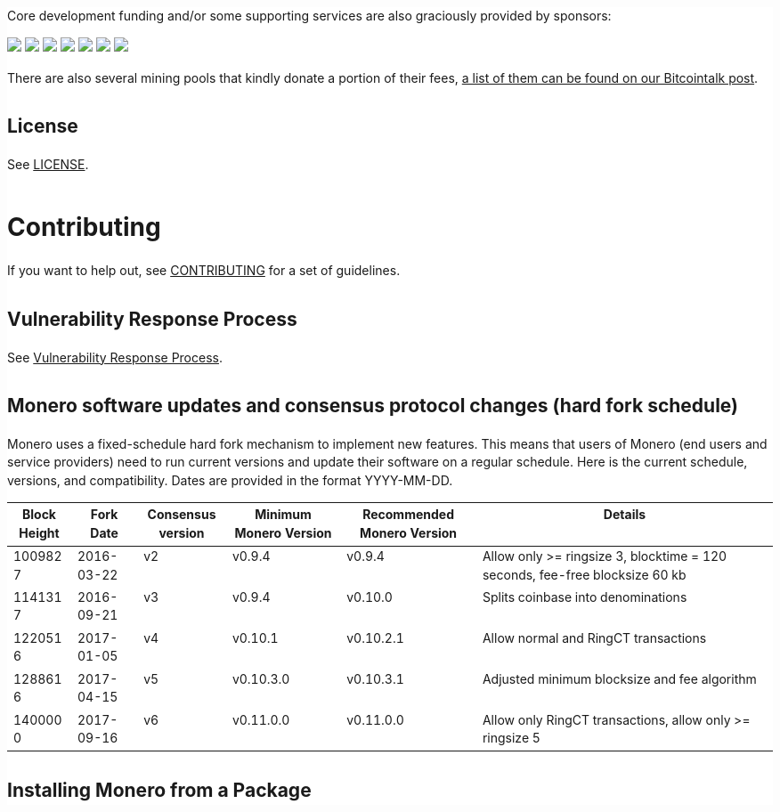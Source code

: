 Core development funding and/or some supporting services are also graciously provided by sponsors:

[<img width="80" src="https://static.getmonero.org/images/sponsors/mymonero.png"/>](https://mymonero.com)
[<img width="150" src="https://static.getmonero.org/images/sponsors/kitware.png?1"/>](http://kitware.com)
[<img width="100" src="https://static.getmonero.org/images/sponsors/dome9.png"/>](http://dome9.com)
[<img width="150" src="https://static.getmonero.org/images/sponsors/araxis.png"/>](http://araxis.com)
[<img width="150" src="https://static.getmonero.org/images/sponsors/jetbrains.png"/>](http://www.jetbrains.com/)
[<img width="150" src="https://static.getmonero.org/images/sponsors/navicat.png"/>](http://www.navicat.com/)
[<img width="150" src="https://static.getmonero.org/images/sponsors/symas.png"/>](http://www.symas.com/)

There are also several mining pools that kindly donate a portion of their fees, [a list of them can be found on our Bitcointalk post](https://bitcointalk.org/index.php?topic=583449.0).

## License

See [LICENSE](LICENSE).

# Contributing

If you want to help out, see [CONTRIBUTING](CONTRIBUTING.md) for a set of guidelines.

## Vulnerability Response Process

See [Vulnerability Response Process](VULNERABILITY_RESPONSE_PROCESS.md).

## Monero software updates and consensus protocol changes (hard fork schedule)

Monero uses a fixed-schedule hard fork mechanism to implement new features. This means that users of Monero (end users and service providers) need to run current versions and update their software on a regular schedule. Here is the current schedule, versions, and compatibility.
Dates are provided in the format YYYY-MM-DD. 


| Block Height | Fork Date              | Consensus version | Minimum Monero Version | Recommended Monero Version | Details            |  
| ----------------- | ----------------- | ---------------------- | -------------------------- | ------------------ | ---------- |
| 1009827 | 2016-03-22 	      | v2                | v0.9.4                 | v0.9.4                     |  Allow only >= ringsize 3, blocktime = 120 seconds, fee-free blocksize 60 kb       |
| 1141317 | 2016-09-21        | v3                | v0.9.4                 | v0.10.0                    | Splits coinbase into denominations  |
| 1220516 | 2017-01-05        | v4                | v0.10.1                 | v0.10.2.1                   | Allow normal and RingCT transactions |
| 1288616 | 2017-04-15        | v5                | v0.10.3.0               | v0.10.3.1                    | Adjusted minimum blocksize and fee algorithm      |
| 1400000 | 2017-09-16        | v6                | v0.11.0.0                | v0.11.0.0                    | Allow only RingCT transactions, allow only >= ringsize 5      |

## Installing Monero from a Package
